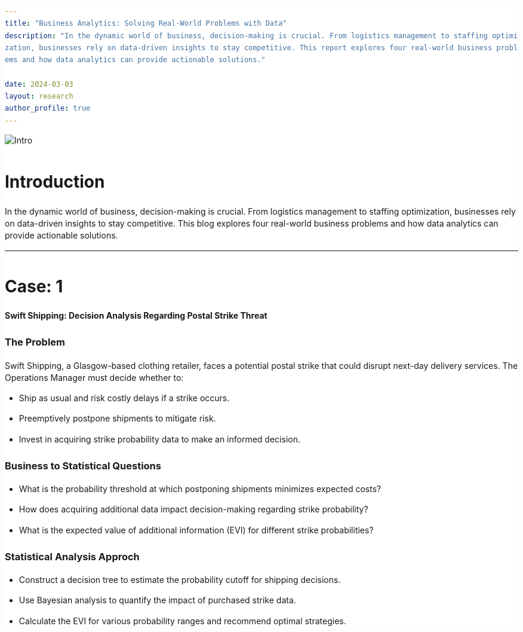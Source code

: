 ```yaml
---
title: "Business Analytics: Solving Real-World Problems with Data"
description: "In the dynamic world of business, decision-making is crucial. From logistics management to staffing optimization, businesses rely on data-driven insights to stay competitive. This report explores four real-world business problems and how data analytics can provide actionable solutions."

date: 2024-03-03
layout: research
author_profile: true
---
```


![Intro](/portfolio-test/images/research/r2-intro.jpg)


# Introduction

In the dynamic world of business, decision-making is crucial. From logistics management to staffing optimization, businesses rely on data-driven insights to stay competitive. This blog explores four real-world business problems and how data analytics can provide actionable solutions.

---
# Case: 1
**Swift Shipping: Decision Analysis Regarding Postal Strike Threat**

### The Problem

Swift Shipping, a Glasgow-based clothing retailer, faces a potential postal strike that could disrupt next-day delivery services. The Operations Manager must decide whether to:

- Ship as usual and risk costly delays if a strike occurs.

- Preemptively postpone shipments to mitigate risk.

- Invest in acquiring strike probability data to make an informed decision.

### Business to Statistical Questions

- What is the probability threshold at which postponing shipments minimizes expected costs?

- How does acquiring additional data impact decision-making regarding strike probability?

- What is the expected value of additional information (EVI) for different strike probabilities?

### Statistical Analysis Approch

- Construct a decision tree to estimate the probability cutoff for shipping decisions.

- Use Bayesian analysis to quantify the impact of purchased strike data.

- Calculate the EVI for various probability ranges and recommend optimal strategies.
